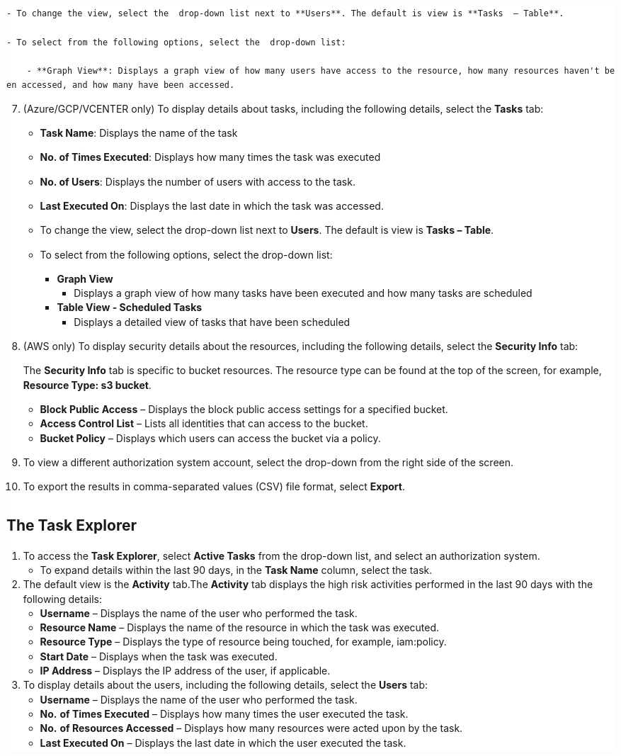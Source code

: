     - To change the view, select the  drop-down list next to **Users**. The default is view is **Tasks  – Table**.

    - To select from the following options, select the  drop-down list:
    
        - **Graph View**: Displays a graph view of how many users have access to the resource, how many resources haven't been accessed, and how many have been accessed.

7. (Azure/GCP/VCENTER only) To display details about tasks, including the following details, select the **Tasks** tab:

    - **Task Name**: Displays the name of the task
    - **No. of Times Executed**: Displays how many times the task was executed
    - **No. of Users**: Displays the number of users with access to the task.
    - **Last Executed On**: Displays the last date in which the task was accessed.

    - To change the view, select the drop-down list next to **Users**. The default is view is **Tasks  – Table**.
    -  To select from the following options, select the  drop-down list:
        - **Graph View**
            - Displays a graph view of how many tasks have been executed and how many tasks are scheduled
        - **Table View - Scheduled Tasks**
            -  Displays a detailed view of tasks that have been scheduled


8. (AWS only) To display security details about the resources, including the following details, select the **Security Info** tab:

     The **Security Info** tab is specific to bucket resources. The resource type can be found at the top of the screen, for example, **Resource Type: s3 bucket**.

    - **Block Public Access** –  Displays the block public access settings for a specified bucket.
    - **Access Control List** – Lists all identities that can access to the bucket.
    - **Bucket Policy** – Displays which users can access the bucket via a policy.

9. To view a different authorization system account, select the drop-down from the right side of the screen.
10. To export the results in comma-separated values (CSV) file format, select **Export**.

## The Task Explorer

1. To access the **Task Explorer**, select **Active Tasks** from the  drop-down list, and select an authorization system. 
    - To expand details within the last 90 days, in the **Task Name** column, select the task. 
2. The default view is the **Activity** tab.The **Activity** tab displays the high risk activities performed in the last 90 days with the following details:
    - **Username** – Displays the name of the user who performed the task.
    - **Resource Name** – Displays the name of the resource in which the task was executed.
    - **Resource Type** – Displays the type of resource being touched, for example, iam:policy.
    - **Start Date** – Displays when the task was executed.
    - **IP Address** – Displays the IP address of the user, if applicable.
3. To display details about the users, including the following details, select the **Users** tab:
    - **Username** – Displays the name of the user who performed the task.
    - **No.** **of Times Executed** – Displays how many times the user executed the task.
    - **No.** **of Resources Accessed** – Displays how many resources were acted upon by the task.
    - **Last Executed On** – Displays the last date in which the user executed the task.
